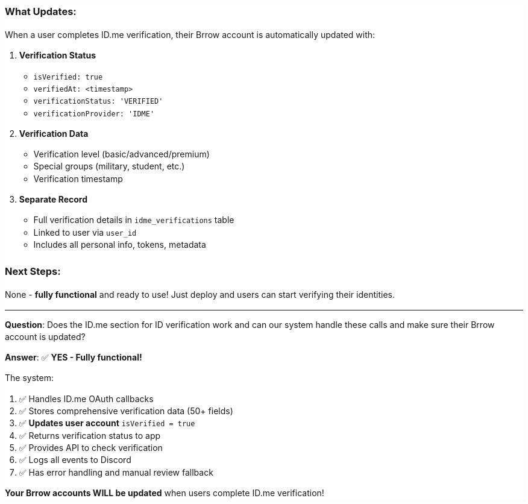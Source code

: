 ### What Updates:
When a user completes ID.me verification, their Brrow account is automatically updated with:

1. **Verification Status**
   - `isVerified: true`
   - `verifiedAt: <timestamp>`
   - `verificationStatus: 'VERIFIED'`
   - `verificationProvider: 'IDME'`

2. **Verification Data**
   - Verification level (basic/advanced/premium)
   - Special groups (military, student, etc.)
   - Verification timestamp

3. **Separate Record**
   - Full verification details in `idme_verifications` table
   - Linked to user via `user_id`
   - Includes all personal info, tokens, metadata

### Next Steps:
None - **fully functional** and ready to use! Just deploy and users can start verifying their identities.

---

**Question**: Does the ID.me section for ID verification work and can our system handle these calls and make sure their Brrow account is updated?

**Answer**: ✅ **YES - Fully functional!**

The system:
1. ✅ Handles ID.me OAuth callbacks
2. ✅ Stores comprehensive verification data (50+ fields)
3. ✅ **Updates user account** `isVerified = true`
4. ✅ Returns verification status to app
5. ✅ Provides API to check verification
6. ✅ Logs all events to Discord
7. ✅ Has error handling and manual review fallback

**Your Brrow accounts WILL be updated** when users complete ID.me verification!
